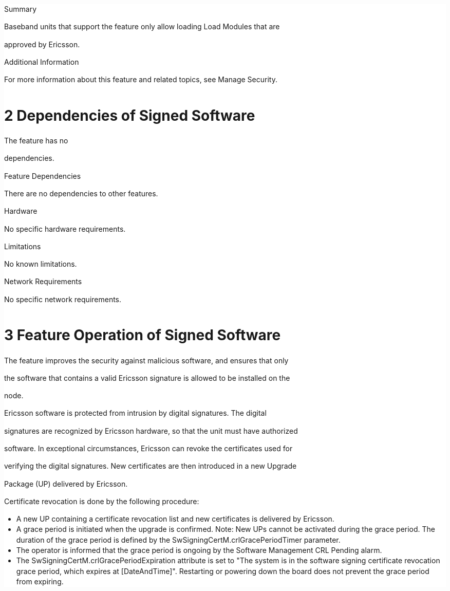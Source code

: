Summary

Baseband units that support the feature only allow loading Load Modules that are

approved by Ericsson.

Additional Information

For more information about this feature and related topics, see Manage Security.

# 2 Dependencies of Signed Software

The feature has no

dependencies.

Feature Dependencies

There are no dependencies to other features.

Hardware

No specific hardware requirements.

Limitations

No known limitations.

Network Requirements

No specific network requirements.

# 3 Feature Operation of Signed Software

The feature improves the security against malicious software, and ensures that only

the software that contains a valid Ericsson signature is allowed to be installed on the

node.

Ericsson software is protected from intrusion by digital signatures. The digital

signatures are recognized by Ericsson hardware, so that the unit must have authorized

software. In exceptional circumstances, Ericsson can revoke the certificates used for

verifying the digital signatures. New certificates are then introduced in a new Upgrade

Package (UP) delivered by Ericsson.

Certificate revocation is done by the following procedure:

- A new UP containing a certificate revocation list and new certificates is delivered by Ericsson.
- A grace period is initiated when the upgrade is confirmed. Note: New UPs cannot be activated during the grace period. The duration of the grace period is defined by the SwSigningCertM.crlGracePeriodTimer parameter.
- The operator is informed that the grace period is ongoing by the Software Management CRL Pending alarm.
- The SwSigningCertM.crlGracePeriodExpiration attribute is set to "The system is in the software signing certificate revocation grace period, which expires at [DateAndTime]". Restarting or powering down the board does not prevent the grace period from expiring.
